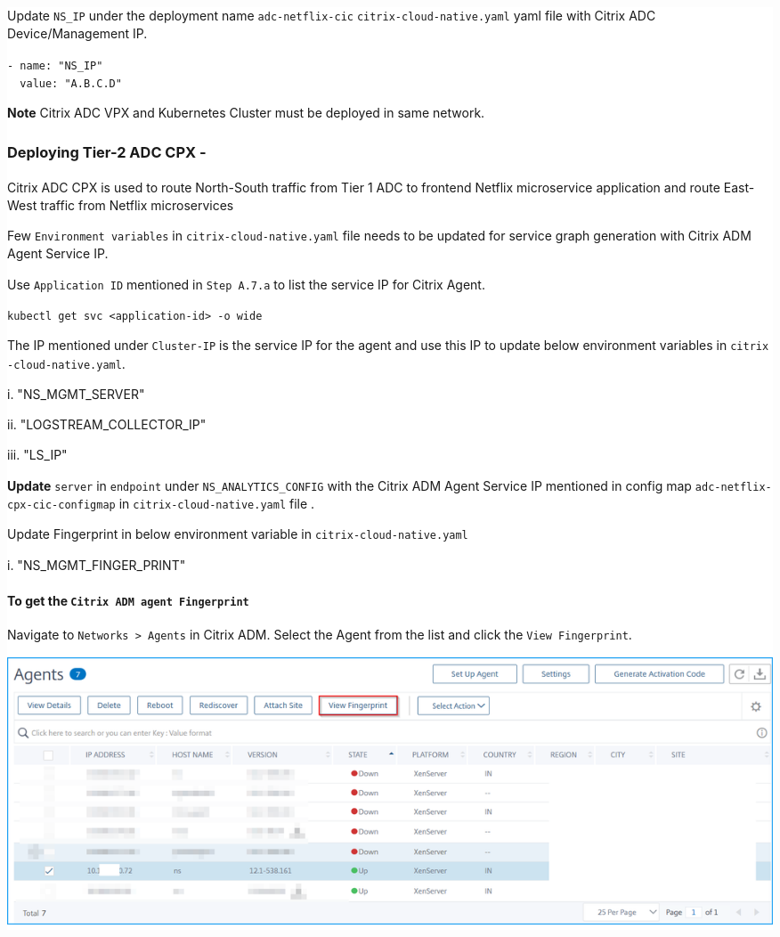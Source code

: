 Update `NS_IP` under the deployment name `adc-netflix-cic`  `citrix-cloud-native.yaml` yaml file with Citrix ADC Device/Management IP.

    - name: "NS_IP"
      value: "A.B.C.D"

**Note** Citrix ADC VPX and Kubernetes Cluster must be deployed in same network.

### Deploying Tier-2 ADC CPX -

Citrix ADC CPX is used to route North-South traffic from Tier 1 ADC to frontend Netflix microservice application and route East-West traffic from Netflix microservices  

Few `Environment variables` in `citrix-cloud-native.yaml` file needs to be updated for service graph generation with Citrix ADM Agent Service IP.

Use `Application ID` mentioned in `Step A.7.a` to list the service IP for Citrix Agent.

    kubectl get svc <application-id> -o wide

The IP mentioned under `Cluster-IP` is the service IP for the agent and use this IP to update below environment variables in `citrix-cloud-native.yaml`.

  i. "NS_MGMT_SERVER"

  ii. "LOGSTREAM_COLLECTOR_IP"

  iii. "LS_IP"

**Update**  `server` in `endpoint` under `NS_ANALYTICS_CONFIG` with the Citrix ADM Agent Service IP mentioned in config map `adc-netflix-cpx-cic-configmap` in `citrix-cloud-native.yaml` file .

Update Fingerprint in below environment variable in `citrix-cloud-native.yaml` 
 
  i. "NS_MGMT_FINGER_PRINT"

#### To get the `Citrix ADM agent Fingerprint`

Navigate to `Networks > Agents` in Citrix ADM. Select the Agent from the list and click the `View Fingerprint`.

   ![](images/fingerprint.png)
